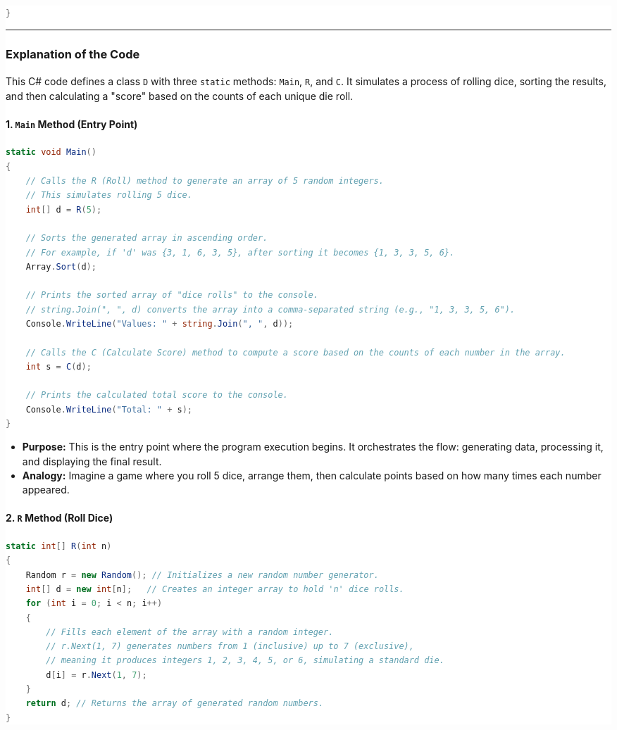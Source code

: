 ```csharp
}
```

-----

### Explanation of the Code

This C\# code defines a class `D` with three `static` methods: `Main`, `R`, and `C`. It simulates a process of rolling dice, sorting the results, and then calculating a "score" based on the counts of each unique die roll.

#### 1\. `Main` Method (Entry Point)

```csharp
static void Main()
{
    // Calls the R (Roll) method to generate an array of 5 random integers.
    // This simulates rolling 5 dice.
    int[] d = R(5);

    // Sorts the generated array in ascending order.
    // For example, if 'd' was {3, 1, 6, 3, 5}, after sorting it becomes {1, 3, 3, 5, 6}.
    Array.Sort(d);

    // Prints the sorted array of "dice rolls" to the console.
    // string.Join(", ", d) converts the array into a comma-separated string (e.g., "1, 3, 3, 5, 6").
    Console.WriteLine("Values: " + string.Join(", ", d));

    // Calls the C (Calculate Score) method to compute a score based on the counts of each number in the array.
    int s = C(d);

    // Prints the calculated total score to the console.
    Console.WriteLine("Total: " + s);
}
```

  * **Purpose:** This is the entry point where the program execution begins. It orchestrates the flow: generating data, processing it, and displaying the final result.
  * **Analogy:** Imagine a game where you roll 5 dice, arrange them, then calculate points based on how many times each number appeared.

#### 2\. `R` Method (Roll Dice)

```csharp
static int[] R(int n)
{
    Random r = new Random(); // Initializes a new random number generator.
    int[] d = new int[n];   // Creates an integer array to hold 'n' dice rolls.
    for (int i = 0; i < n; i++)
    {
        // Fills each element of the array with a random integer.
        // r.Next(1, 7) generates numbers from 1 (inclusive) up to 7 (exclusive),
        // meaning it produces integers 1, 2, 3, 4, 5, or 6, simulating a standard die.
        d[i] = r.Next(1, 7);
    }
    return d; // Returns the array of generated random numbers.
}
```
